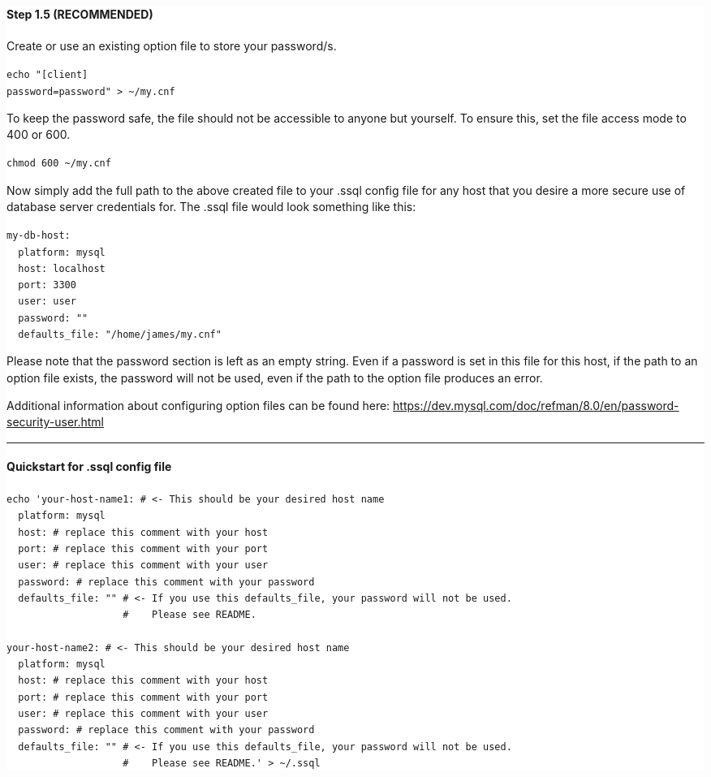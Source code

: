 #### Step 1.5 (RECOMMENDED)
Create or use an existing option file to store your password/s.
```
echo "[client]
password=password" > ~/my.cnf
```
To keep the password safe, the file should not be accessible to anyone but yourself. To ensure this,
set the file access mode to 400 or 600.
```
chmod 600 ~/my.cnf
```
Now simply add the full path to the above created file to your .ssql config file for any host that
you desire a more secure use of database server credentials for. The .ssql file would look something like
this:
```
my-db-host:
  platform: mysql
  host: localhost
  port: 3300
  user: user
  password: ""
  defaults_file: "/home/james/my.cnf"
```
Please note that the password section is left as an empty string. Even if a password is set in this
file for this host, if the path to an option file exists, the password will not be used, even if the
path to the option file produces an error. 

Additional information about configuring option files can be found here:
https://dev.mysql.com/doc/refman/8.0/en/password-security-user.html

----

#### Quickstart for .ssql config file
```
echo 'your-host-name1: # <- This should be your desired host name
  platform: mysql
  host: # replace this comment with your host
  port: # replace this comment with your port
  user: # replace this comment with your user
  password: # replace this comment with your password
  defaults_file: "" # <- If you use this defaults_file, your password will not be used.
                    #    Please see README.

your-host-name2: # <- This should be your desired host name
  platform: mysql
  host: # replace this comment with your host
  port: # replace this comment with your port
  user: # replace this comment with your user
  password: # replace this comment with your password
  defaults_file: "" # <- If you use this defaults_file, your password will not be used.
                    #    Please see README.' > ~/.ssql
```
